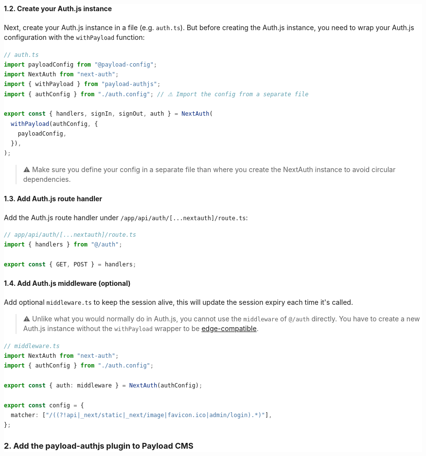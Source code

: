 #### 1.2. Create your Auth.js instance

Next, create your Auth.js instance in a file (e.g. `auth.ts`). But before creating the Auth.js instance, you need to wrap your Auth.js configuration with the `withPayload` function:

```ts
// auth.ts
import payloadConfig from "@payload-config";
import NextAuth from "next-auth";
import { withPayload } from "payload-authjs";
import { authConfig } from "./auth.config"; // ⚠ Import the config from a separate file

export const { handlers, signIn, signOut, auth } = NextAuth(
  withPayload(authConfig, {
    payloadConfig,
  }),
);
```

> ⚠ Make sure you define your config in a separate file than where you create the NextAuth instance to avoid circular dependencies.

#### 1.3. Add Auth.js route handler

Add the Auth.js route handler under `/app/api/auth/[...nextauth]/route.ts`:

```ts
// app/api/auth/[...nextauth]/route.ts
import { handlers } from "@/auth";

export const { GET, POST } = handlers;
```

#### 1.4. Add Auth.js middleware (optional)

Add optional `middleware.ts` to keep the session alive, this will update the session expiry each time it's called.

> ⚠ Unlike what you would normally do in Auth.js, you cannot use the `middleware` of `@/auth` directly. You have to create a new Auth.js instance without the `withPayload` wrapper to be [edge-compatible](https://authjs.dev/guides/edge-compatibility).

```ts
// middleware.ts
import NextAuth from "next-auth";
import { authConfig } from "./auth.config";

export const { auth: middleware } = NextAuth(authConfig);

export const config = {
  matcher: ["/((?!api|_next/static|_next/image|favicon.ico|admin/login).*)"],
};
```

### 2. Add the payload-authjs plugin to Payload CMS
